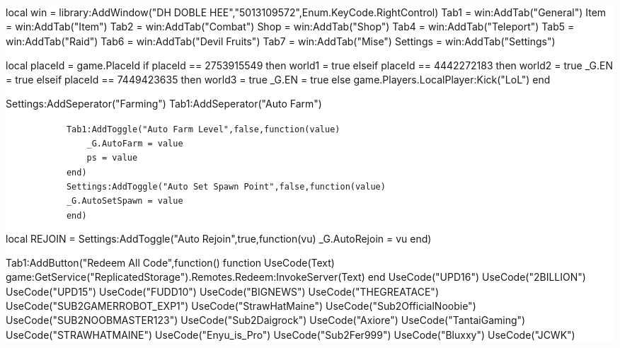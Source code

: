 local win = library:AddWindow("DH DOBLE HEE","5013109572",Enum.KeyCode.RightControl)
Tab1 = win:AddTab("General")
Item = win:AddTab("Item")
Tab2 = win:AddTab("Combat")
Shop = win:AddTab("Shop")
Tab4 = win:AddTab("Teleport")
Tab5 = win:AddTab("Raid")
Tab6 = win:AddTab("Devil Fruits")
Tab7 = win:AddTab("Mise")
Settings = win:AddTab("Settings")

local placeId = game.PlaceId
				if placeId == 2753915549 then
					world1 = true
				elseif placeId == 4442272183 then
					world2 = true
					_G.EN = true
				elseif placeId == 7449423635 then
					world3 = true
					_G.EN = true
				else
					game.Players.LocalPlayer:Kick("LoL")
				end

Settings:AddSeperator("Farming")
Tab1:AddSeperator("Auto Farm")

				Tab1:AddToggle("Auto Farm Level",false,function(value)
					_G.AutoFarm = value
					ps = value
				end)
				Settings:AddToggle("Auto Set Spawn Point",false,function(value)
				_G.AutoSetSpawn = value
				end)
local REJOIN = Settings:AddToggle("Auto Rejoin",true,function(vu)
   _G.AutoRejoin = vu
end)

						    
						    
						    
						    
						    
						    
						    
						    
						  
Tab1:AddButton("Redeem All Code",function()
           function UseCode(Text)
               game:GetService("ReplicatedStorage").Remotes.Redeem:InvokeServer(Text)
            end
                UseCode("UPD16")
                UseCode("2BILLION")
                UseCode("UPD15")
                UseCode("FUDD10")
                UseCode("BIGNEWS")
                UseCode("THEGREATACE")
                UseCode("SUB2GAMERROBOT_EXP1")
                UseCode("StrawHatMaine")
                UseCode("Sub2OfficialNoobie")
                UseCode("SUB2NOOBMASTER123")
                UseCode("Sub2Daigrock")
                UseCode("Axiore")
                UseCode("TantaiGaming")
                UseCode("STRAWHATMAINE")
                UseCode("Enyu_is_Pro")
                UseCode("Sub2Fer999")
                UseCode("Bluxxy")
                UseCode("JCWK")